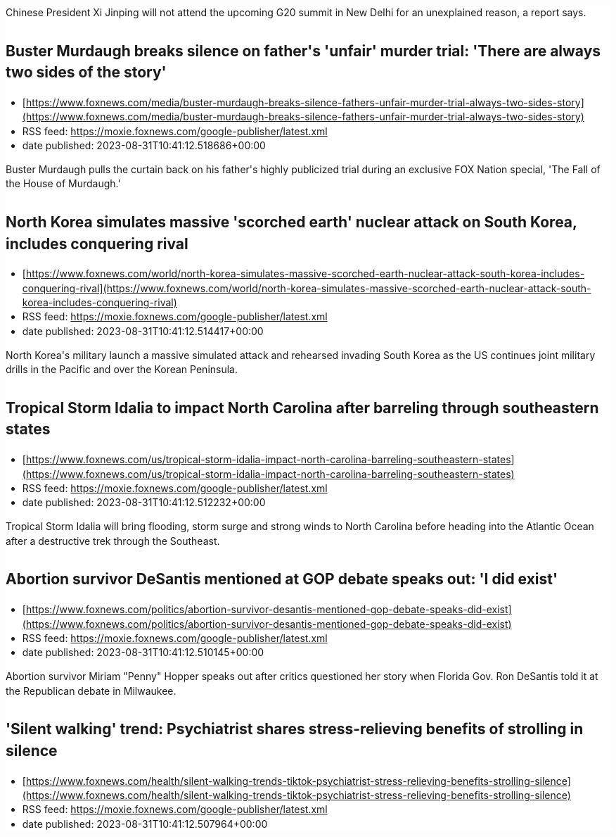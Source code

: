 Chinese President Xi Jinping will not attend the upcoming G20 summit in New Delhi for an unexplained reason, a report says.

## Buster Murdaugh breaks silence on father's 'unfair' murder trial: 'There are always two sides of the story'
 - [https://www.foxnews.com/media/buster-murdaugh-breaks-silence-fathers-unfair-murder-trial-always-two-sides-story](https://www.foxnews.com/media/buster-murdaugh-breaks-silence-fathers-unfair-murder-trial-always-two-sides-story)
 - RSS feed: https://moxie.foxnews.com/google-publisher/latest.xml
 - date published: 2023-08-31T10:41:12.518686+00:00

Buster Murdaugh pulls the curtain back on his father&apos;s highly publicized trial during an exclusive FOX Nation special, &apos;The Fall of the House of Murdaugh.&apos;

## North Korea simulates massive 'scorched earth' nuclear attack on South Korea, includes conquering rival
 - [https://www.foxnews.com/world/north-korea-simulates-massive-scorched-earth-nuclear-attack-south-korea-includes-conquering-rival](https://www.foxnews.com/world/north-korea-simulates-massive-scorched-earth-nuclear-attack-south-korea-includes-conquering-rival)
 - RSS feed: https://moxie.foxnews.com/google-publisher/latest.xml
 - date published: 2023-08-31T10:41:12.514417+00:00

North Korea&apos;s military launch a massive simulated attack and rehearsed invading South Korea as the US continues joint military drills in the Pacific and over the Korean Peninsula.

## Tropical Storm Idalia to impact North Carolina after barreling through southeastern states
 - [https://www.foxnews.com/us/tropical-storm-idalia-impact-north-carolina-barreling-southeastern-states](https://www.foxnews.com/us/tropical-storm-idalia-impact-north-carolina-barreling-southeastern-states)
 - RSS feed: https://moxie.foxnews.com/google-publisher/latest.xml
 - date published: 2023-08-31T10:41:12.512232+00:00

Tropical Storm Idalia will bring flooding, storm surge and strong winds to North Carolina before heading into the Atlantic Ocean after a destructive trek through the Southeast.

## Abortion survivor DeSantis mentioned at GOP debate speaks out: 'I did exist'
 - [https://www.foxnews.com/politics/abortion-survivor-desantis-mentioned-gop-debate-speaks-did-exist](https://www.foxnews.com/politics/abortion-survivor-desantis-mentioned-gop-debate-speaks-did-exist)
 - RSS feed: https://moxie.foxnews.com/google-publisher/latest.xml
 - date published: 2023-08-31T10:41:12.510145+00:00

Abortion survivor Miriam &quot;Penny&quot; Hopper speaks out after critics questioned her story when Florida Gov. Ron DeSantis told it at the Republican debate in Milwaukee.

## 'Silent walking' trend: Psychiatrist shares stress-relieving benefits of strolling in silence
 - [https://www.foxnews.com/health/silent-walking-trends-tiktok-psychiatrist-stress-relieving-benefits-strolling-silence](https://www.foxnews.com/health/silent-walking-trends-tiktok-psychiatrist-stress-relieving-benefits-strolling-silence)
 - RSS feed: https://moxie.foxnews.com/google-publisher/latest.xml
 - date published: 2023-08-31T10:41:12.507964+00:00
